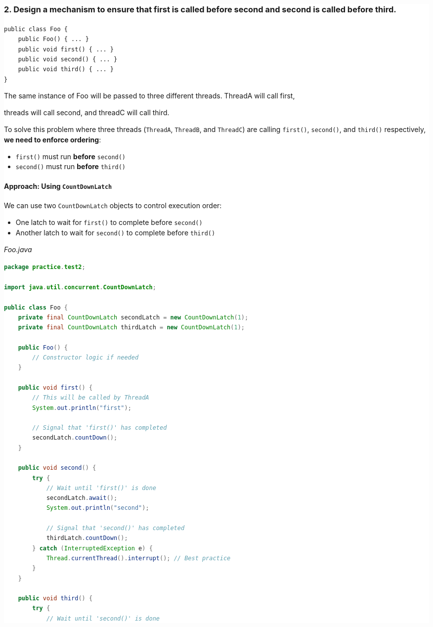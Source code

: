 ### 2. Design a mechanism to ensure that first is called before second and second is called before third.

```
public class Foo {
    public Foo() { ... }
    public void first() { ... }
    public void second() { ... }
    public void third() { ... }
}
```

The same instance of Foo will be passed to three different threads. ThreadA will call first,

threads will call second, and threadC will call third.&#x20;

To solve this problem where three threads (`ThreadA`, `ThreadB`, and `ThreadC`) are calling `first()`, `second()`, and `third()` respectively, **we need to enforce ordering**:

* `first()` must run **before** `second()`
* `second()` must run **before** `third()`

#### Approach: Using `CountDownLatch`

We can use two `CountDownLatch` objects to control execution order:

* One latch to wait for `first()` to complete before `second()`
* Another latch to wait for `second()` to complete before `third()`

_Foo.java_

```java
package practice.test2;

import java.util.concurrent.CountDownLatch;

public class Foo {
    private final CountDownLatch secondLatch = new CountDownLatch(1);
    private final CountDownLatch thirdLatch = new CountDownLatch(1);

    public Foo() {
        // Constructor logic if needed
    }

    public void first() {
        // This will be called by ThreadA
        System.out.println("first");

        // Signal that 'first()' has completed
        secondLatch.countDown();
    }

    public void second() {
        try {
            // Wait until 'first()' is done
            secondLatch.await();
            System.out.println("second");

            // Signal that 'second()' has completed
            thirdLatch.countDown();
        } catch (InterruptedException e) {
            Thread.currentThread().interrupt(); // Best practice
        }
    }

    public void third() {
        try {
            // Wait until 'second()' is done
```